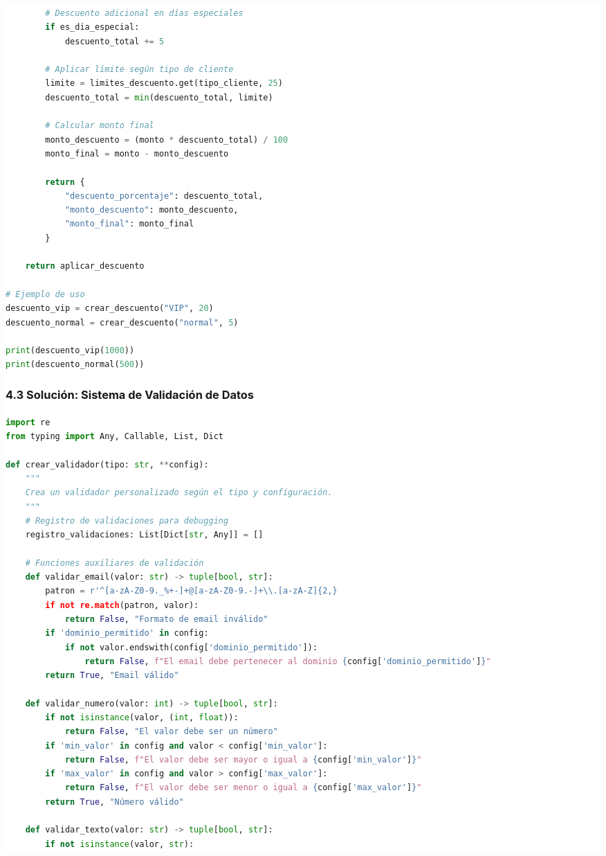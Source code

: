 ```python
        # Descuento adicional en días especiales
        if es_dia_especial:
            descuento_total += 5

        # Aplicar límite según tipo de cliente
        limite = limites_descuento.get(tipo_cliente, 25)
        descuento_total = min(descuento_total, limite)

        # Calcular monto final
        monto_descuento = (monto * descuento_total) / 100
        monto_final = monto - monto_descuento

        return {
            "descuento_porcentaje": descuento_total,
            "monto_descuento": monto_descuento,
            "monto_final": monto_final
        }

    return aplicar_descuento

# Ejemplo de uso
descuento_vip = crear_descuento("VIP", 20)
descuento_normal = crear_descuento("normal", 5)

print(descuento_vip(1000))
print(descuento_normal(500))

```

### 4.3 Solución: Sistema de Validación de Datos

```python
import re
from typing import Any, Callable, List, Dict

def crear_validador(tipo: str, **config):
    """
    Crea un validador personalizado según el tipo y configuración.
    """
    # Registro de validaciones para debugging
    registro_validaciones: List[Dict[str, Any]] = []

    # Funciones auxiliares de validación
    def validar_email(valor: str) -> tuple[bool, str]:
        patron = r'^[a-zA-Z0-9._%+-]+@[a-zA-Z0-9.-]+\\.[a-zA-Z]{2,}
        if not re.match(patron, valor):
            return False, "Formato de email inválido"
        if 'dominio_permitido' in config:
            if not valor.endswith(config['dominio_permitido']):
                return False, f"El email debe pertenecer al dominio {config['dominio_permitido']}"
        return True, "Email válido"

    def validar_numero(valor: int) -> tuple[bool, str]:
        if not isinstance(valor, (int, float)):
            return False, "El valor debe ser un número"
        if 'min_valor' in config and valor < config['min_valor']:
            return False, f"El valor debe ser mayor o igual a {config['min_valor']}"
        if 'max_valor' in config and valor > config['max_valor']:
            return False, f"El valor debe ser menor o igual a {config['max_valor']}"
        return True, "Número válido"

    def validar_texto(valor: str) -> tuple[bool, str]:
        if not isinstance(valor, str):
```